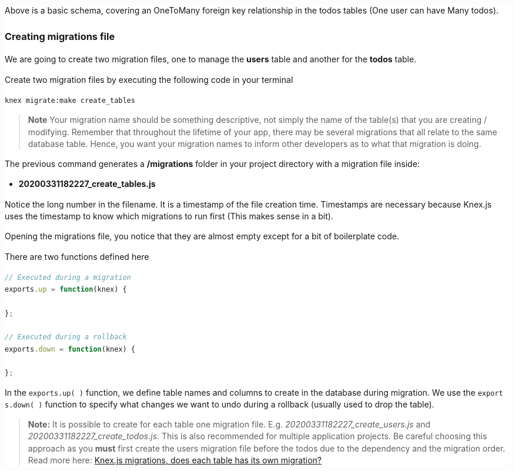 Above is a basic schema, covering an OneToMany foreign key relationship in the todos tables (One user can have Many todos).


### Creating migrations file
We are going to create two migration files, one to manage the **users** table and another for the **todos** table.

Create two migration files by executing the following code in your terminal
```shell
knex migrate:make create_tables
```
> **Note**
> Your migration name should be something descriptive, not simply the name of the table(s) that you are creating / modifying. Remember that throughout the lifetime of your app, there may be several migrations that all relate to the same database table. Hence, you want your migration names to inform other developers as to what that migration is doing.
> 

The previous command generates a **/migrations** folder in your project directory with a migration file inside:

- **20200331182227_create_tables.js**

Notice the long number in the filename.
It is a timestamp of the file creation time. Timestamps are necessary because Knex.js uses the timestamp to know which migrations to run first (This makes sense in a bit).

Opening the migrations file, you notice that they are almost empty except for a bit of boilerplate code.

There are two functions defined here
```js
// Executed during a migration
exports.up = function(knex) {
  
};

// Executed during a rollback
exports.down = function(knex) {
  
};
```

In the `exports.up( )` function, we define table names and columns to create in the database during migration. 
We use the `exports.down( )` function to specify what changes we want to undo during a rollback (usually used to drop the table).

> **Note:** 
> It is possible to create for each table one migration file. 
> E.g. *20200331182227_create_users.js* and  *20200331182227_create_todos.js*. This is also recommended for multiple application projects. Be careful choosing this approach as you **must** first create the users migration file before the todos due to the dependency and the migration order.
> Read more here: [Knex.js migrations, does each table has its own migration?](https://www.reddit.com/r/node/comments/fsdfs3/knexjs_migrations_does_each_table_has_its_own/?utm_source=share&utm_medium=web2x) 
